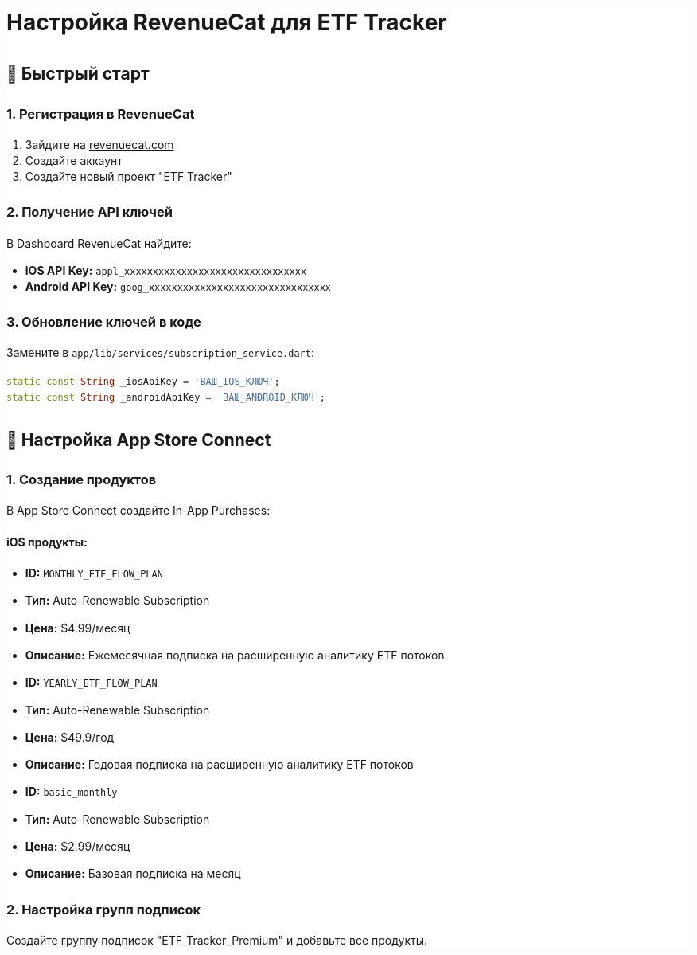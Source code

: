 # Настройка RevenueCat для ETF Tracker

## 🚀 **Быстрый старт**

### **1. Регистрация в RevenueCat**

1. Зайдите на [revenuecat.com](https://revenuecat.com)
2. Создайте аккаунт
3. Создайте новый проект "ETF Tracker"

### **2. Получение API ключей**

В Dashboard RevenueCat найдите:

- **iOS API Key:** `appl_xxxxxxxxxxxxxxxxxxxxxxxxxxxxxxxx`
- **Android API Key:** `goog_xxxxxxxxxxxxxxxxxxxxxxxxxxxxxxxx`

### **3. Обновление ключей в коде**

Замените в `app/lib/services/subscription_service.dart`:

```dart
static const String _iosApiKey = 'ВАШ_IOS_КЛЮЧ';
static const String _androidApiKey = 'ВАШ_ANDROID_КЛЮЧ';
```

## 📱 **Настройка App Store Connect**

### **1. Создание продуктов**

В App Store Connect создайте In-App Purchases:

#### **iOS продукты:**

- **ID:** `MONTHLY_ETF_FLOW_PLAN`
- **Тип:** Auto-Renewable Subscription
- **Цена:** $4.99/месяц
- **Описание:** Ежемесячная подписка на расширенную аналитику ETF потоков

- **ID:** `YEARLY_ETF_FLOW_PLAN`
- **Тип:** Auto-Renewable Subscription
- **Цена:** $49.9/год
- **Описание:** Годовая подписка на расширенную аналитику ETF потоков

- **ID:** `basic_monthly`
- **Тип:** Auto-Renewable Subscription
- **Цена:** $2.99/месяц
- **Описание:** Базовая подписка на месяц

### **2. Настройка групп подписок**

Создайте группу подписок "ETF_Tracker_Premium" и добавьте все продукты.
